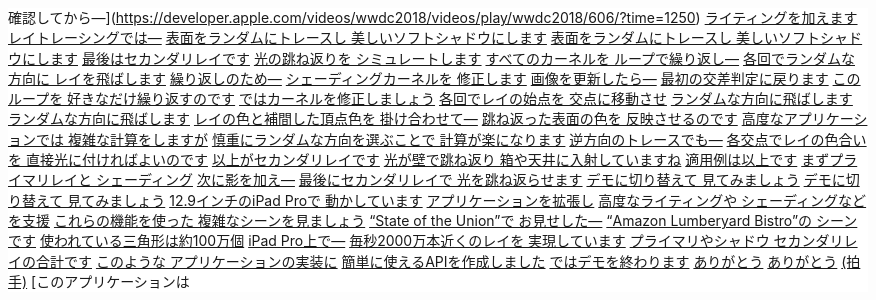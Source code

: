 確認してから―](https://developer.apple.com/videos/wwdc2018/videos/play/wwdc2018/606/?time=1250) [ライティングを加えます](https://developer.apple.com/videos/wwdc2018/videos/play/wwdc2018/606/?time=1254) [レイトレーシングでは―](https://developer.apple.com/videos/wwdc2018/videos/play/wwdc2018/606/?time=1257) [表面をランダムにトレースし
美しいソフトシャドウにします](https://developer.apple.com/videos/wwdc2018/videos/play/wwdc2018/606/?time=1259) [表面をランダムにトレースし
美しいソフトシャドウにします](https://developer.apple.com/videos/wwdc2018/videos/play/wwdc2018/606/?time=1259) [最後はセカンダリレイです](https://developer.apple.com/videos/wwdc2018/videos/play/wwdc2018/606/?time=1267) [光の跳ね返りを
シミュレートします](https://developer.apple.com/videos/wwdc2018/videos/play/wwdc2018/606/?time=1271) [すべてのカーネルを
ループで繰り返し―](https://developer.apple.com/videos/wwdc2018/videos/play/wwdc2018/606/?time=1275) [各回でランダムな方向に
レイを飛ばします](https://developer.apple.com/videos/wwdc2018/videos/play/wwdc2018/606/?time=1280) [繰り返しのため―](https://developer.apple.com/videos/wwdc2018/videos/play/wwdc2018/606/?time=1289) [シェーディングカーネルを
修正します](https://developer.apple.com/videos/wwdc2018/videos/play/wwdc2018/606/?time=1291) [画像を更新したら―](https://developer.apple.com/videos/wwdc2018/videos/play/wwdc2018/606/?time=1295) [最初の交差判定に戻ります](https://developer.apple.com/videos/wwdc2018/videos/play/wwdc2018/606/?time=1297) [このループを
好きなだけ繰り返すのです](https://developer.apple.com/videos/wwdc2018/videos/play/wwdc2018/606/?time=1300) [ではカーネルを修正しましょう](https://developer.apple.com/videos/wwdc2018/videos/play/wwdc2018/606/?time=1307) [各回でレイの始点を
交点に移動させ](https://developer.apple.com/videos/wwdc2018/videos/play/wwdc2018/606/?time=1311) [ランダムな方向に飛ばします](https://developer.apple.com/videos/wwdc2018/videos/play/wwdc2018/606/?time=1317) [ランダムな方向に飛ばします](https://developer.apple.com/videos/wwdc2018/videos/play/wwdc2018/606/?time=1317) [レイの色と補間した頂点色を
掛け合わせて―](https://developer.apple.com/videos/wwdc2018/videos/play/wwdc2018/606/?time=1321) [跳ね返った表面の色を
反映させるのです](https://developer.apple.com/videos/wwdc2018/videos/play/wwdc2018/606/?time=1326) [高度なアプリケーションでは
複雑な計算をしますが](https://developer.apple.com/videos/wwdc2018/videos/play/wwdc2018/606/?time=1331) [慎重にランダムな方向を選ぶことで
計算が楽になります](https://developer.apple.com/videos/wwdc2018/videos/play/wwdc2018/606/?time=1336) [逆方向のトレースでも―](https://developer.apple.com/videos/wwdc2018/videos/play/wwdc2018/606/?time=1342) [各交点でレイの色合いを
直接光に付ければよいのです](https://developer.apple.com/videos/wwdc2018/videos/play/wwdc2018/606/?time=1345) [以上がセカンダリレイです](https://developer.apple.com/videos/wwdc2018/videos/play/wwdc2018/606/?time=1351) [光が壁で跳ね返り
箱や天井に入射していますね](https://developer.apple.com/videos/wwdc2018/videos/play/wwdc2018/606/?time=1355) [適用例は以上です](https://developer.apple.com/videos/wwdc2018/videos/play/wwdc2018/606/?time=1361) [まずプライマリレイと
シェーディング](https://developer.apple.com/videos/wwdc2018/videos/play/wwdc2018/606/?time=1364) [次に影を加え―](https://developer.apple.com/videos/wwdc2018/videos/play/wwdc2018/606/?time=1369) [最後にセカンダリレイで
光を跳ね返らせます](https://developer.apple.com/videos/wwdc2018/videos/play/wwdc2018/606/?time=1371) [デモに切り替えて
見てみましょう](https://developer.apple.com/videos/wwdc2018/videos/play/wwdc2018/606/?time=1376) [デモに切り替えて
見てみましょう](https://developer.apple.com/videos/wwdc2018/videos/play/wwdc2018/606/?time=1376) [12.9インチのiPad Proで
動かしています](https://developer.apple.com/videos/wwdc2018/videos/play/wwdc2018/606/?time=1383) [アプリケーションを拡張し](https://developer.apple.com/videos/wwdc2018/videos/play/wwdc2018/606/?time=1389) [高度なライティングや
シェーディングなどを支援](https://developer.apple.com/videos/wwdc2018/videos/play/wwdc2018/606/?time=1391) [これらの機能を使った
複雑なシーンを見ましょう](https://developer.apple.com/videos/wwdc2018/videos/play/wwdc2018/606/?time=1396) [“State of the Union”で
お見せした―](https://developer.apple.com/videos/wwdc2018/videos/play/wwdc2018/606/?time=1405) [“Amazon Lumberyard Bistro”の
シーンです](https://developer.apple.com/videos/wwdc2018/videos/play/wwdc2018/606/?time=1408) [使われている三角形は約100万個](https://developer.apple.com/videos/wwdc2018/videos/play/wwdc2018/606/?time=1412) [iPad Pro上で―](https://developer.apple.com/videos/wwdc2018/videos/play/wwdc2018/606/?time=1415) [毎秒2000万本近くのレイを
実現しています](https://developer.apple.com/videos/wwdc2018/videos/play/wwdc2018/606/?time=1418) [プライマリやシャドウ
セカンダリレイの合計です](https://developer.apple.com/videos/wwdc2018/videos/play/wwdc2018/606/?time=1422) [このような
アプリケーションの実装に](https://developer.apple.com/videos/wwdc2018/videos/play/wwdc2018/606/?time=1428) [簡単に使えるAPIを作成しました](https://developer.apple.com/videos/wwdc2018/videos/play/wwdc2018/606/?time=1431) [ではデモを終わります](https://developer.apple.com/videos/wwdc2018/videos/play/wwdc2018/606/?time=1435) [ありがとう](https://developer.apple.com/videos/wwdc2018/videos/play/wwdc2018/606/?time=1439) [ありがとう](https://developer.apple.com/videos/wwdc2018/videos/play/wwdc2018/606/?time=1439) [(拍手)](https://developer.apple.com/videos/wwdc2018/videos/play/wwdc2018/606/?time=1440) [このアプリケーションは